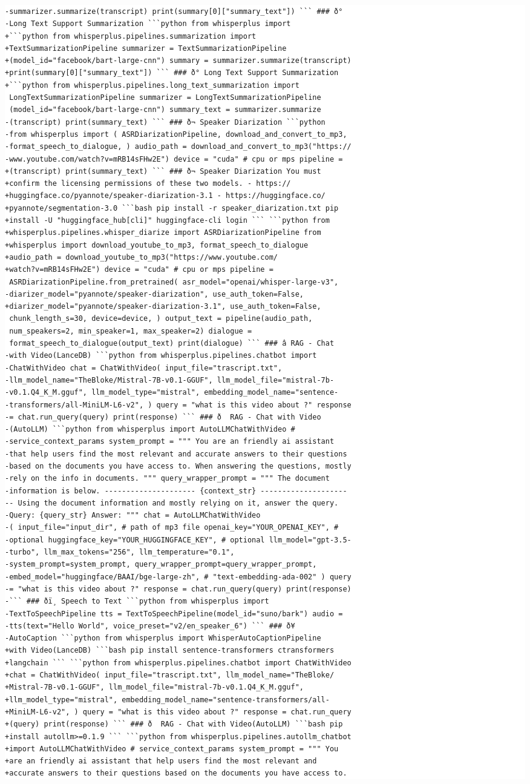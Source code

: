 ```
-summarizer.summarize(transcript) print(summary[0]["summary_text"]) ``` ### ð°
-Long Text Support Summarization ```python from whisperplus import
+```python from whisperplus.pipelines.summarization import
+TextSummarizationPipeline summarizer = TextSummarizationPipeline
+(model_id="facebook/bart-large-cnn") summary = summarizer.summarize(transcript)
+print(summary[0]["summary_text"]) ``` ### ð° Long Text Support Summarization
+```python from whisperplus.pipelines.long_text_summarization import
 LongTextSummarizationPipeline summarizer = LongTextSummarizationPipeline
 (model_id="facebook/bart-large-cnn") summary_text = summarizer.summarize
-(transcript) print(summary_text) ``` ### ð¬ Speaker Diarization ```python
-from whisperplus import ( ASRDiarizationPipeline, download_and_convert_to_mp3,
-format_speech_to_dialogue, ) audio_path = download_and_convert_to_mp3("https://
-www.youtube.com/watch?v=mRB14sFHw2E") device = "cuda" # cpu or mps pipeline =
+(transcript) print(summary_text) ``` ### ð¬ Speaker Diarization You must
+confirm the licensing permissions of these two models. - https://
+huggingface.co/pyannote/speaker-diarization-3.1 - https://huggingface.co/
+pyannote/segmentation-3.0 ```bash pip install -r speaker_diarization.txt pip
+install -U "huggingface_hub[cli]" huggingface-cli login ``` ```python from
+whisperplus.pipelines.whisper_diarize import ASRDiarizationPipeline from
+whisperplus import download_youtube_to_mp3, format_speech_to_dialogue
+audio_path = download_youtube_to_mp3("https://www.youtube.com/
+watch?v=mRB14sFHw2E") device = "cuda" # cpu or mps pipeline =
 ASRDiarizationPipeline.from_pretrained( asr_model="openai/whisper-large-v3",
-diarizer_model="pyannote/speaker-diarization", use_auth_token=False,
+diarizer_model="pyannote/speaker-diarization-3.1", use_auth_token=False,
 chunk_length_s=30, device=device, ) output_text = pipeline(audio_path,
 num_speakers=2, min_speaker=1, max_speaker=2) dialogue =
 format_speech_to_dialogue(output_text) print(dialogue) ``` ### â­ RAG - Chat
-with Video(LanceDB) ```python from whisperplus.pipelines.chatbot import
-ChatWithVideo chat = ChatWithVideo( input_file="trascript.txt",
-llm_model_name="TheBloke/Mistral-7B-v0.1-GGUF", llm_model_file="mistral-7b-
-v0.1.Q4_K_M.gguf", llm_model_type="mistral", embedding_model_name="sentence-
-transformers/all-MiniLM-L6-v2", ) query = "what is this video about ?" response
-= chat.run_query(query) print(response) ``` ### ð  RAG - Chat with Video
-(AutoLLM) ```python from whisperplus import AutoLLMChatWithVideo #
-service_context_params system_prompt = """ You are an friendly ai assistant
-that help users find the most relevant and accurate answers to their questions
-based on the documents you have access to. When answering the questions, mostly
-rely on the info in documents. """ query_wrapper_prompt = """ The document
-information is below. --------------------- {context_str} --------------------
-- Using the document information and mostly relying on it, answer the query.
-Query: {query_str} Answer: """ chat = AutoLLMChatWithVideo
-( input_file="input_dir", # path of mp3 file openai_key="YOUR_OPENAI_KEY", #
-optional huggingface_key="YOUR_HUGGINGFACE_KEY", # optional llm_model="gpt-3.5-
-turbo", llm_max_tokens="256", llm_temperature="0.1",
-system_prompt=system_prompt, query_wrapper_prompt=query_wrapper_prompt,
-embed_model="huggingface/BAAI/bge-large-zh", # "text-embedding-ada-002" ) query
-= "what is this video about ?" response = chat.run_query(query) print(response)
-``` ### ðï¸ Speech to Text ```python from whisperplus import
-TextToSpeechPipeline tts = TextToSpeechPipeline(model_id="suno/bark") audio =
-tts(text="Hello World", voice_preset="v2/en_speaker_6") ``` ### ð¥
-AutoCaption ```python from whisperplus import WhisperAutoCaptionPipeline
+with Video(LanceDB) ```bash pip install sentence-transformers ctransformers
+langchain ``` ```python from whisperplus.pipelines.chatbot import ChatWithVideo
+chat = ChatWithVideo( input_file="trascript.txt", llm_model_name="TheBloke/
+Mistral-7B-v0.1-GGUF", llm_model_file="mistral-7b-v0.1.Q4_K_M.gguf",
+llm_model_type="mistral", embedding_model_name="sentence-transformers/all-
+MiniLM-L6-v2", ) query = "what is this video about ?" response = chat.run_query
+(query) print(response) ``` ### ð  RAG - Chat with Video(AutoLLM) ```bash pip
+install autollm>=0.1.9 ``` ```python from whisperplus.pipelines.autollm_chatbot
+import AutoLLMChatWithVideo # service_context_params system_prompt = """ You
+are an friendly ai assistant that help users find the most relevant and
+accurate answers to their questions based on the documents you have access to.
```